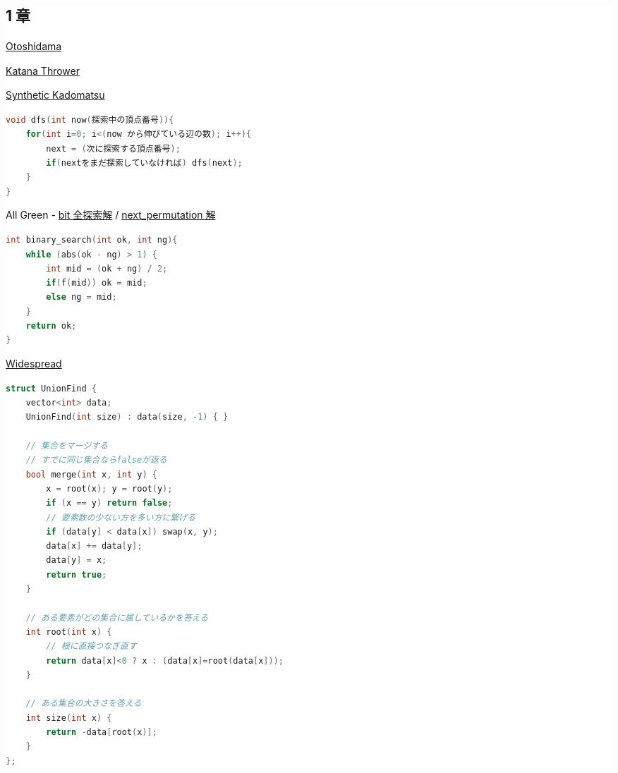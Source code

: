 ## 1 章

[Otoshidama](https://atcoder.jp/contests/abc085/submissions/7580918)

[Katana Thrower](https://atcoder.jp/contests/abc085/submissions/7581030)

[Synthetic Kadomatsu](https://atcoder.jp/contests/abc119/submissions/7344288)

```cpp title=DFS
void dfs(int now(探索中の頂点番号)){
    for(int i=0; i<(now から伸びている辺の数); i++){
        next = (次に探索する頂点番号);
        if(nextをまだ探索していなければ) dfs(next);
    }
}
```

All Green -
[bit 全探索解](https://atcoder.jp/contests/abc104/submissions/7581080) / [next_permutation 解](https://atcoder.jp/contests/abc104/submissions/7704885)

```cpp title=二分探索
int binary_search(int ok, int ng){
    while (abs(ok - ng) > 1) {
        int mid = (ok + ng) / 2;
        if(f(mid)) ok = mid;
        else ng = mid;
    }
    return ok;
}
```

[Widespread](https://atcoder.jp/contests/arc075/submissions/7439117)

```cpp title=Union-Find
struct UnionFind {
    vector<int> data;
    UnionFind(int size) : data(size, -1) { }

    // 集合をマージする
    // すでに同じ集合ならfalseが返る
    bool merge(int x, int y) {
        x = root(x); y = root(y);
        if (x == y) return false;
        // 要素数の少ない方を多い方に繋げる
        if (data[y] < data[x]) swap(x, y);
        data[x] += data[y];
        data[y] = x;
        return true;
    }

    // ある要素がどの集合に属しているかを答える
    int root(int x) {
        // 根に直接つなぎ直す
        return data[x]<0 ? x : (data[x]=root(data[x]));
    }

    // ある集合の大きさを答える
    int size(int x) {
        return -data[root(x)];
    }
};
```
